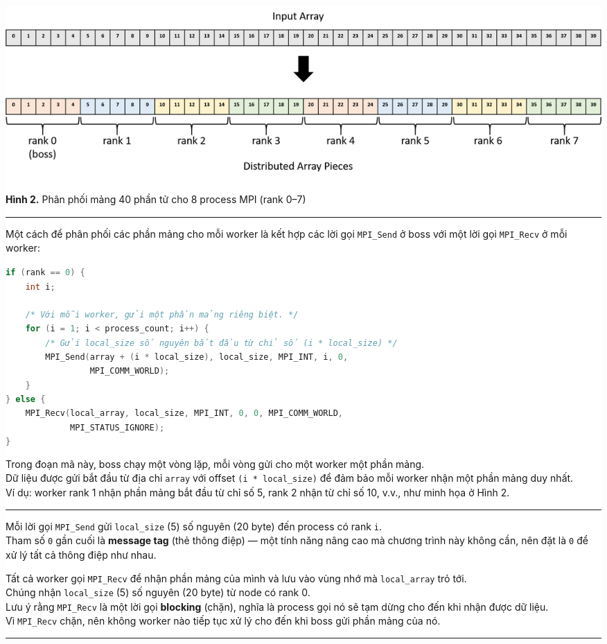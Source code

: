 ![Each chunk of five array elements is distributed to the next process. For example, elements 0-4 are assigned to rank 0, elements 5-9 are assigned to rank 1, elements 10-14 are assigned to rank 2, and the patter continues until elements 35-39 are assigned to rank 7.](_images/ArrayDivision.png)

**Hình 2.** Phân phối mảng 40 phần tử cho 8 process MPI (rank 0–7)

---

Một cách để phân phối các phần mảng cho mỗi worker là kết hợp các lời gọi `MPI_Send` ở boss với một lời gọi `MPI_Recv` ở mỗi worker:

```c
if (rank == 0) {
    int i;

    /* Với mỗi worker, gửi một phần mảng riêng biệt. */
    for (i = 1; i < process_count; i++) {
        /* Gửi local_size số nguyên bắt đầu từ chỉ số (i * local_size) */
        MPI_Send(array + (i * local_size), local_size, MPI_INT, i, 0,
                 MPI_COMM_WORLD);
    }
} else {
    MPI_Recv(local_array, local_size, MPI_INT, 0, 0, MPI_COMM_WORLD,
             MPI_STATUS_IGNORE);
}
```

Trong đoạn mã này, boss chạy một vòng lặp, mỗi vòng gửi cho một worker một phần mảng.  
Dữ liệu được gửi bắt đầu từ địa chỉ `array` với offset `(i * local_size)` để đảm bảo mỗi worker nhận một phần mảng duy nhất.  
Ví dụ: worker rank 1 nhận phần mảng bắt đầu từ chỉ số 5, rank 2 nhận từ chỉ số 10, v.v., như minh họa ở Hình 2.

---

Mỗi lời gọi `MPI_Send` gửi `local_size` (5) số nguyên (20 byte) đến process có rank `i`.  
Tham số `0` gần cuối là **message tag** (thẻ thông điệp) — một tính năng nâng cao mà chương trình này không cần, nên đặt là `0` để xử lý tất cả thông điệp như nhau.

Tất cả worker gọi `MPI_Recv` để nhận phần mảng của mình và lưu vào vùng nhớ mà `local_array` trỏ tới.  
Chúng nhận `local_size` (5) số nguyên (20 byte) từ node có rank 0.  
Lưu ý rằng `MPI_Recv` là một lời gọi **blocking** (chặn), nghĩa là process gọi nó sẽ tạm dừng cho đến khi nhận được dữ liệu.  
Vì `MPI_Recv` chặn, nên không worker nào tiếp tục xử lý cho đến khi boss gửi phần mảng của nó.

---